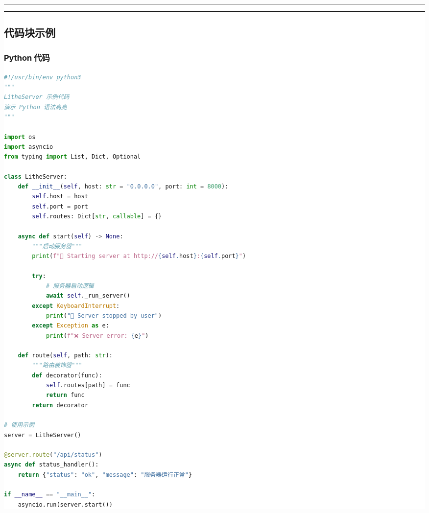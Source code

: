 ***
___

## 代码块示例

### Python 代码

```python
#!/usr/bin/env python3
"""
LitheServer 示例代码
演示 Python 语法高亮
"""

import os
import asyncio
from typing import List, Dict, Optional

class LitheServer:
    def __init__(self, host: str = "0.0.0.0", port: int = 8000):
        self.host = host
        self.port = port
        self.routes: Dict[str, callable] = {}
    
    async def start(self) -> None:
        """启动服务器"""
        print(f"🚀 Starting server at http://{self.host}:{self.port}")
        
        try:
            # 服务器启动逻辑
            await self._run_server()
        except KeyboardInterrupt:
            print("👋 Server stopped by user")
        except Exception as e:
            print(f"❌ Server error: {e}")
    
    def route(self, path: str):
        """路由装饰器"""
        def decorator(func):
            self.routes[path] = func
            return func
        return decorator

# 使用示例
server = LitheServer()

@server.route("/api/status")
async def status_handler():
    return {"status": "ok", "message": "服务器运行正常"}

if __name__ == "__main__":
    asyncio.run(server.start())
```


[LitheServer]: https://github.com/xyanmi/LitheServer "LitheServer 项目"
[python]: https://python.org "Python 编程语言"
[markdown]: https://daringfireball.net/projects/markdown/ "Markdown 语法"
[^1]: 这是第一个脚注的内容
[^note]: 这是一个命名脚注的内容，支持多行文本